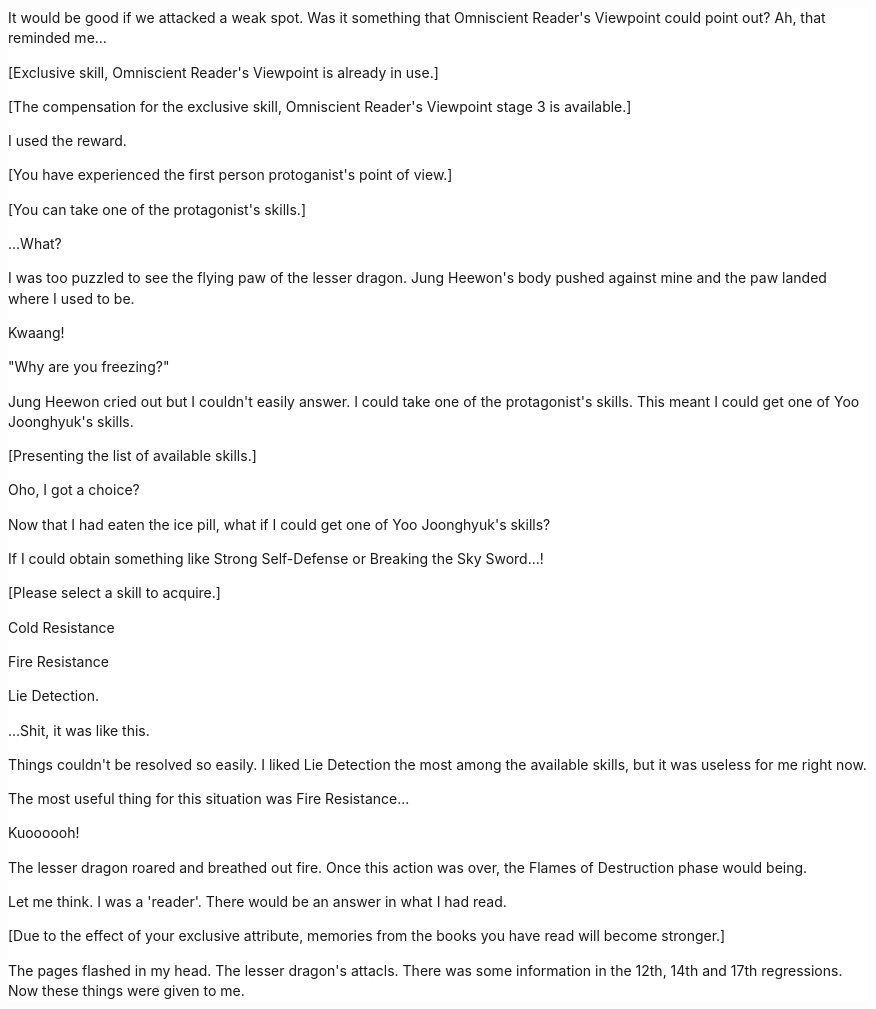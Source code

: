 It would be good if we attacked a weak spot. Was it something that Omniscient
Reader's Viewpoint could point out? Ah, that reminded me...

\[Exclusive skill, Omniscient Reader's Viewpoint is already in use.\]

\[The compensation for the exclusive skill, Omniscient Reader's Viewpoint
stage 3 is available.\]

I used the reward.

\[You have experienced the first person protoganist's point of view.\]

\[You can take one of the protagonist's skills.\]

...What?

I was too puzzled to see the flying paw of the lesser dragon. Jung Heewon's
body pushed against mine and the paw landed where I used to be.

Kwaang\!

"Why are you freezing?"

Jung Heewon cried out but I couldn't easily answer. I could take one of the
protagonist's skills. This meant I could get one of Yoo Joonghyuk's skills.

\[Presenting the list of available skills.\]

Oho, I got a choice?

Now that I had eaten the ice pill, what if I could get one of Yoo Joonghyuk's
skills?

If I could obtain something like Strong Self-Defense or Breaking the Sky
Sword...\!

\[Please select a skill to acquire.\]

Cold Resistance

Fire Resistance

Lie Detection.

...Shit, it was like this.

Things couldn't be resolved so easily. I liked Lie Detection the most among
the available skills, but it was useless for me right now.

The most useful thing for this situation was Fire Resistance...

Kuoooooh\!

The lesser dragon roared and breathed out fire. Once this action was over, the
Flames of Destruction phase would being.

Let me think. I was a 'reader'. There would be an answer in what I had read.

\[Due to the effect of your exclusive attribute, memories from the books you
have read will become stronger.\]

The pages flashed in my head. The lesser dragon's attacls. There was some
information in the 12th, 14th and 17th regressions. Now these things were
given to me.
